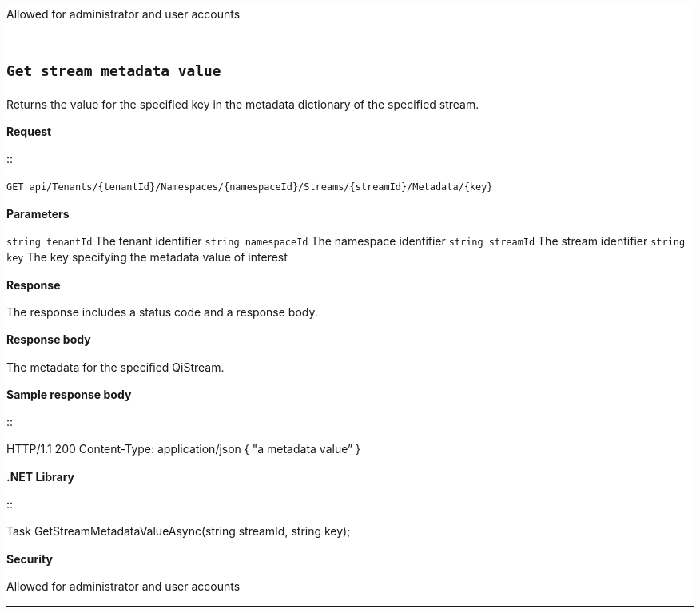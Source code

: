   Allowed for administrator and user accounts


***********************


``Get stream metadata value``
----------------------

Returns the value for the specified key in the metadata dictionary of the specified stream. 


**Request**

::

    GET api/Tenants/{tenantId}/Namespaces/{namespaceId}/Streams/{streamId}/Metadata/{key} 


**Parameters**

``string tenantId``
  The tenant identifier
``string namespaceId``
  The namespace identifier
``string streamId``
  The stream identifier
``string key``
  The key specifying the metadata value of interest 
  
  

**Response**

  The response includes a status code and a response body.

**Response body**

  The metadata for the specified QiStream. 

**Sample response body**

::
  
  HTTP/1.1 200 
  Content-Type: application/json 
  { 
      "a metadata value” 
  } 


**.NET Library**

::

  Task<string> GetStreamMetadataValueAsync(string streamId, string key); 


**Security**

  Allowed for administrator and user accounts


***********************
